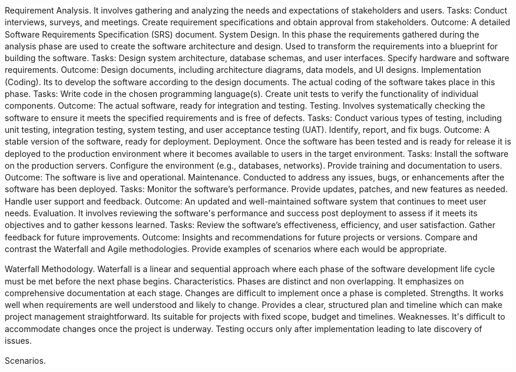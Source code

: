 Requirement Analysis. It involves gathering and analyzing the needs and expectations of stakeholders and users. Tasks:
Conduct interviews, surveys, and meetings.
Create requirement specifications and obtain approval from stakeholders. Outcome: A detailed Software Requirements Specification (SRS) document.
System Design. In this phase the requirements gathered during the analysis phase are used to create the software architecture and design. Used to transform the requirements into a blueprint for building the software. Tasks:
Design system architecture, database schemas, and user interfaces.
Specify hardware and software requirements. Outcome: Design documents, including architecture diagrams, data models, and UI designs.
Implementation (Coding). Its to develop the software according to the design documents. The actual coding of the software takes place in this phase. Tasks:
Write code in the chosen programming language(s).
Create unit tests to verify the functionality of individual components. Outcome: The actual software, ready for integration and testing.
Testing. Involves systematically checking the software to ensure it meets the specified requirements and is free of defects. Tasks:
Conduct various types of testing, including unit testing, integration testing, system testing, and user acceptance testing (UAT).
Identify, report, and fix bugs. Outcome: A stable version of the software, ready for deployment.
Deployment. Once the software has been tested and is ready for release it is deployed to the production environment where it becomes available to users in the target environment. Tasks:
Install the software on the production servers.
Configure the environment (e.g., databases, networks).
Provide training and documentation to users. Outcome: The software is live and operational.
Maintenance. Conducted to address any issues, bugs, or enhancements after the software has been deployed. Tasks:
Monitor the software’s performance.
Provide updates, patches, and new features as needed.
Handle user support and feedback. Outcome: An updated and well-maintained software system that continues to meet user needs.
Evaluation. It involves reviewing the software's performance and success post deployment to assess if it meets its objectives and to gather kessons learned. Tasks:
Review the software’s effectiveness, efficiency, and user satisfaction.
Gather feedback for future improvements. Outcome: Insights and recommendations for future projects or versions.
Compare and contrast the Waterfall and Agile methodologies. Provide examples of scenarios where each would be appropriate.

Waterfall Methodology. Waterfall is a linear and sequential approach where each phase of the software development life cycle must be met before the next phase begins. Characteristics.
Phases are distinct and non overlapping.
It emphasizes on comprehensive documentation at each stage.
Changes are difficult to implement once a phase is completed.
Strengths. It works well when requirements are well understood and likely to change. Provides a clear, structured plan and timeline which can make project management straightforward. Its suitable for projects with fixed scope, budget and timelines. Weaknesses. It's difficult to accommodate changes once the project is underway. Testing occurs only after implementation leading to late discovery of issues.

Scenarios.
